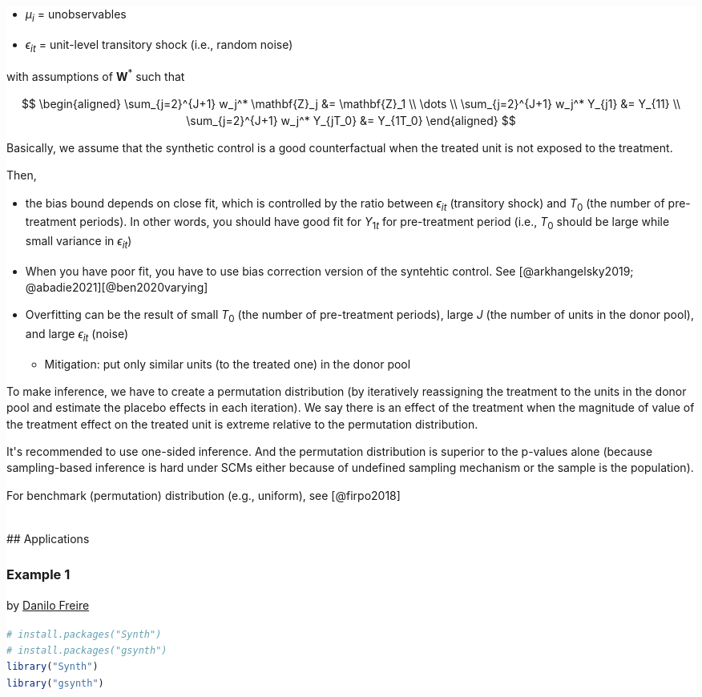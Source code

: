 -   $\mu_i$ = unobservables

-   $\epsilon_{it}$ = unit-level transitory shock (i.e., random noise)

with assumptions of $\mathbf{W}^*$ such that

$$
\begin{aligned}
\sum_{j=2}^{J+1} w_j^* \mathbf{Z}_j  &= \mathbf{Z}_1 \\
\dots \\
\sum_{j=2}^{J+1} w_j^* Y_{j1} &= Y_{11} \\
\sum_{j=2}^{J+1} w_j^* Y_{jT_0} &= Y_{1T_0}
\end{aligned}
$$

Basically, we assume that the synthetic control is a good counterfactual when the treated unit is not exposed to the treatment.

Then,

-   the bias bound depends on close fit, which is controlled by the ratio between $\epsilon_{it}$ (transitory shock) and $T_0$ (the number of pre-treatment periods). In other words, you should have good fit for $Y_{1t}$ for pre-treatment period (i.e., $T_0$ should be large while small variance in $\epsilon_{it}$)

-   When you have poor fit, you have to use bias correction version of the syntehtic control. See [@arkhangelsky2019; @abadie2021][@ben2020varying]

-   Overfitting can be the result of small $T_0$ (the number of pre-treatment periods), large $J$ (the number of units in the donor pool), and large $\epsilon_{it}$ (noise)

    -   Mitigation: put only similar units (to the treated one) in the donor pool

To make inference, we have to create a permutation distribution (by iteratively reassigning the treatment to the units in the donor pool and estimate the placebo effects in each iteration). We say there is an effect of the treatment when the magnitude of value of the treatment effect on the treated unit is extreme relative to the permutation distribution.

It's recommended to use one-sided inference. And the permutation distribution is superior to the p-values alone (because sampling-based inference is hard under SCMs either because of undefined sampling mechanism or the sample is the population).

For benchmark (permutation) distribution (e.g., uniform), see [@firpo2018]

<br>
## Applications

### Example 1

by [Danilo Freire](https://rpubs.com/danilofreire/synth)


```r
# install.packages("Synth")
# install.packages("gsynth")
library("Synth")
library("gsynth")
```
